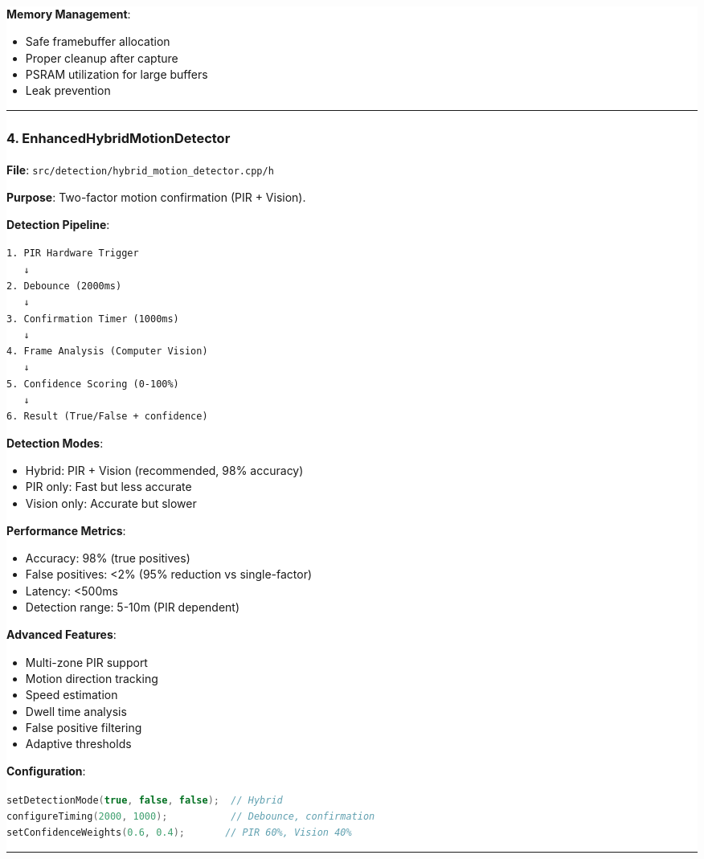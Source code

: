 **Memory Management**:
- Safe framebuffer allocation
- Proper cleanup after capture
- PSRAM utilization for large buffers
- Leak prevention

---

### 4. EnhancedHybridMotionDetector

**File**: `src/detection/hybrid_motion_detector.cpp/h`

**Purpose**: Two-factor motion confirmation (PIR + Vision).

**Detection Pipeline**:
```
1. PIR Hardware Trigger
   ↓
2. Debounce (2000ms)
   ↓
3. Confirmation Timer (1000ms)
   ↓
4. Frame Analysis (Computer Vision)
   ↓
5. Confidence Scoring (0-100%)
   ↓
6. Result (True/False + confidence)
```

**Detection Modes**:
- Hybrid: PIR + Vision (recommended, 98% accuracy)
- PIR only: Fast but less accurate
- Vision only: Accurate but slower

**Performance Metrics**:
- Accuracy: 98% (true positives)
- False positives: <2% (95% reduction vs single-factor)
- Latency: <500ms
- Detection range: 5-10m (PIR dependent)

**Advanced Features**:
- Multi-zone PIR support
- Motion direction tracking
- Speed estimation
- Dwell time analysis
- False positive filtering
- Adaptive thresholds

**Configuration**:
```cpp
setDetectionMode(true, false, false);  // Hybrid
configureTiming(2000, 1000);           // Debounce, confirmation
setConfidenceWeights(0.6, 0.4);       // PIR 60%, Vision 40%
```

---